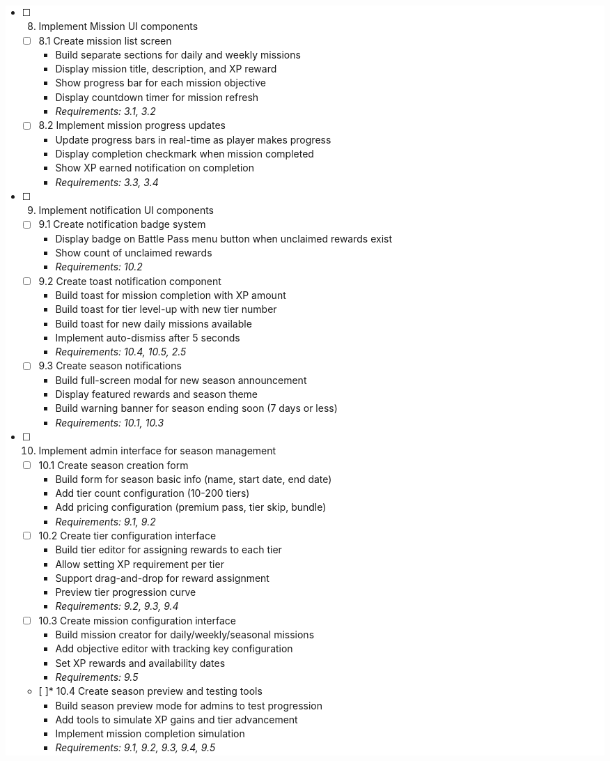 - [ ] 8. Implement Mission UI components
  - [ ] 8.1 Create mission list screen
    - Build separate sections for daily and weekly missions
    - Display mission title, description, and XP reward
    - Show progress bar for each mission objective
    - Display countdown timer for mission refresh
    - _Requirements: 3.1, 3.2_
  - [ ] 8.2 Implement mission progress updates
    - Update progress bars in real-time as player makes progress
    - Display completion checkmark when mission completed
    - Show XP earned notification on completion
    - _Requirements: 3.3, 3.4_

- [ ] 9. Implement notification UI components
  - [ ] 9.1 Create notification badge system
    - Display badge on Battle Pass menu button when unclaimed rewards exist
    - Show count of unclaimed rewards
    - _Requirements: 10.2_
  - [ ] 9.2 Create toast notification component
    - Build toast for mission completion with XP amount
    - Build toast for tier level-up with new tier number
    - Build toast for new daily missions available
    - Implement auto-dismiss after 5 seconds
    - _Requirements: 10.4, 10.5, 2.5_
  - [ ] 9.3 Create season notifications
    - Build full-screen modal for new season announcement
    - Display featured rewards and season theme
    - Build warning banner for season ending soon (7 days or less)
    - _Requirements: 10.1, 10.3_

- [ ] 10. Implement admin interface for season management
  - [ ] 10.1 Create season creation form
    - Build form for season basic info (name, start date, end date)
    - Add tier count configuration (10-200 tiers)
    - Add pricing configuration (premium pass, tier skip, bundle)
    - _Requirements: 9.1, 9.2_
  - [ ] 10.2 Create tier configuration interface
    - Build tier editor for assigning rewards to each tier
    - Allow setting XP requirement per tier
    - Support drag-and-drop for reward assignment
    - Preview tier progression curve
    - _Requirements: 9.2, 9.3, 9.4_
  - [ ] 10.3 Create mission configuration interface
    - Build mission creator for daily/weekly/seasonal missions
    - Add objective editor with tracking key configuration
    - Set XP rewards and availability dates
    - _Requirements: 9.5_
  - [ ]* 10.4 Create season preview and testing tools
    - Build season preview mode for admins to test progression
    - Add tools to simulate XP gains and tier advancement
    - Implement mission completion simulation
    - _Requirements: 9.1, 9.2, 9.3, 9.4, 9.5_

